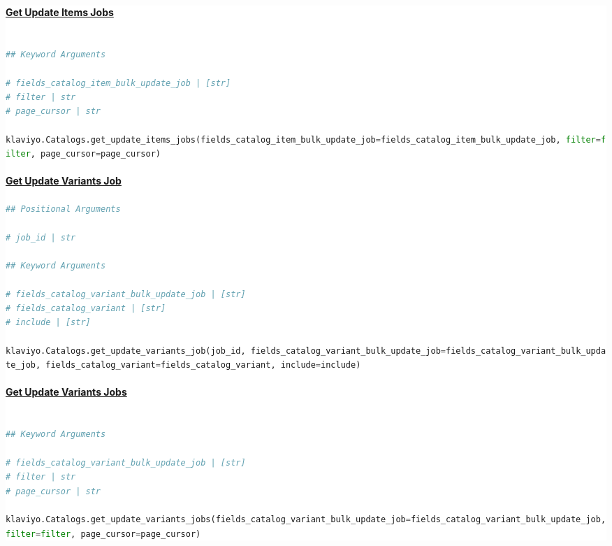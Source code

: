 


#### [Get Update Items Jobs](https://developers.klaviyo.com/en/v2023-07-15/reference/get_update_items_jobs)

```python

## Keyword Arguments

# fields_catalog_item_bulk_update_job | [str]
# filter | str
# page_cursor | str

klaviyo.Catalogs.get_update_items_jobs(fields_catalog_item_bulk_update_job=fields_catalog_item_bulk_update_job, filter=filter, page_cursor=page_cursor)
```




#### [Get Update Variants Job](https://developers.klaviyo.com/en/v2023-07-15/reference/get_update_variants_job)

```python
## Positional Arguments

# job_id | str

## Keyword Arguments

# fields_catalog_variant_bulk_update_job | [str]
# fields_catalog_variant | [str]
# include | [str]

klaviyo.Catalogs.get_update_variants_job(job_id, fields_catalog_variant_bulk_update_job=fields_catalog_variant_bulk_update_job, fields_catalog_variant=fields_catalog_variant, include=include)
```




#### [Get Update Variants Jobs](https://developers.klaviyo.com/en/v2023-07-15/reference/get_update_variants_jobs)

```python

## Keyword Arguments

# fields_catalog_variant_bulk_update_job | [str]
# filter | str
# page_cursor | str

klaviyo.Catalogs.get_update_variants_jobs(fields_catalog_variant_bulk_update_job=fields_catalog_variant_bulk_update_job, filter=filter, page_cursor=page_cursor)
```

